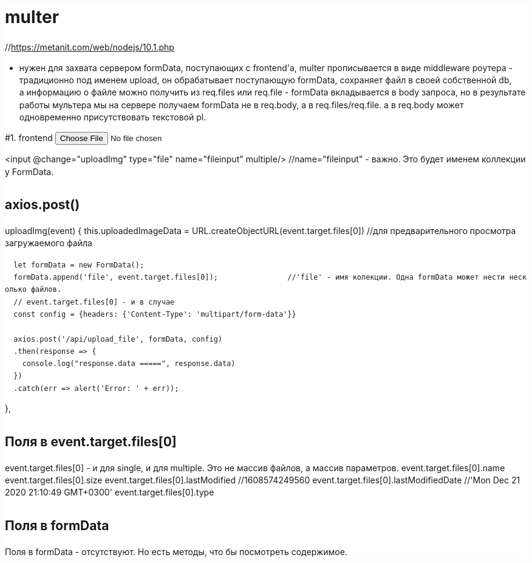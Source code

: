 # multer
//https://metanit.com/web/nodejs/10.1.php

- нужен для захвата сервером formData, поступающих с frontend'a,
multer прописывается в виде middleware роутера - традиционно под именем upload,
он обрабатывает поступающую formData,
сохраняет файл в своей собственной db,  
а информацию о файле можно получить из req.files или req.file -
formData вкладывается в body запроса, но в результате работы мультера мы на сервере получаем formData не в req.body, а в req.files/req.file.
а в req.body может одновременно присутствовать текстовой pl.



#1. frontend <input type="file">

<input @change="uploadImg" type="file" name="fileinput" multiple/>      //name="fileinput" - важно. Это будет именем коллекции у FormData.
<img :src="uploadedImageData" class="up-mage"/>

## axios.post()
  uploadImg(event) {
    this.uploadedImageData = URL.createObjectURL(event.target.files[0])  //для предварительного просмотра загружаемого файла
    
      let formData = new FormData();
      formData.append('file', event.target.files[0]);                //'file' - имя колекции. Одна formData может нести несколько файлов.
      // event.target.files[0] - и в случае 
      const config = {headers: {'Content-Type': 'multipart/form-data'}}
      
      axios.post('/api/upload_file', formData, config)
      .then(response => {
        console.log("response.data =====", response.data)
      })
      .catch(err => alert('Error: ' + err));
  },


## Поля в event.target.files[0]
event.target.files[0] - и для single, и для multiple. Это не массив файлов, а массив параметров.
event.target.files[0].name
event.target.files[0].size
event.target.files[0].lastModified      //1608574249560
event.target.files[0].lastModifiedDate  //'Mon Dec 21 2020 21:10:49 GMT+0300'
event.target.files[0].type


## Поля в formData
Поля в formData - отсутствуют.
Но есть методы, что бы посмотреть содержимое.
